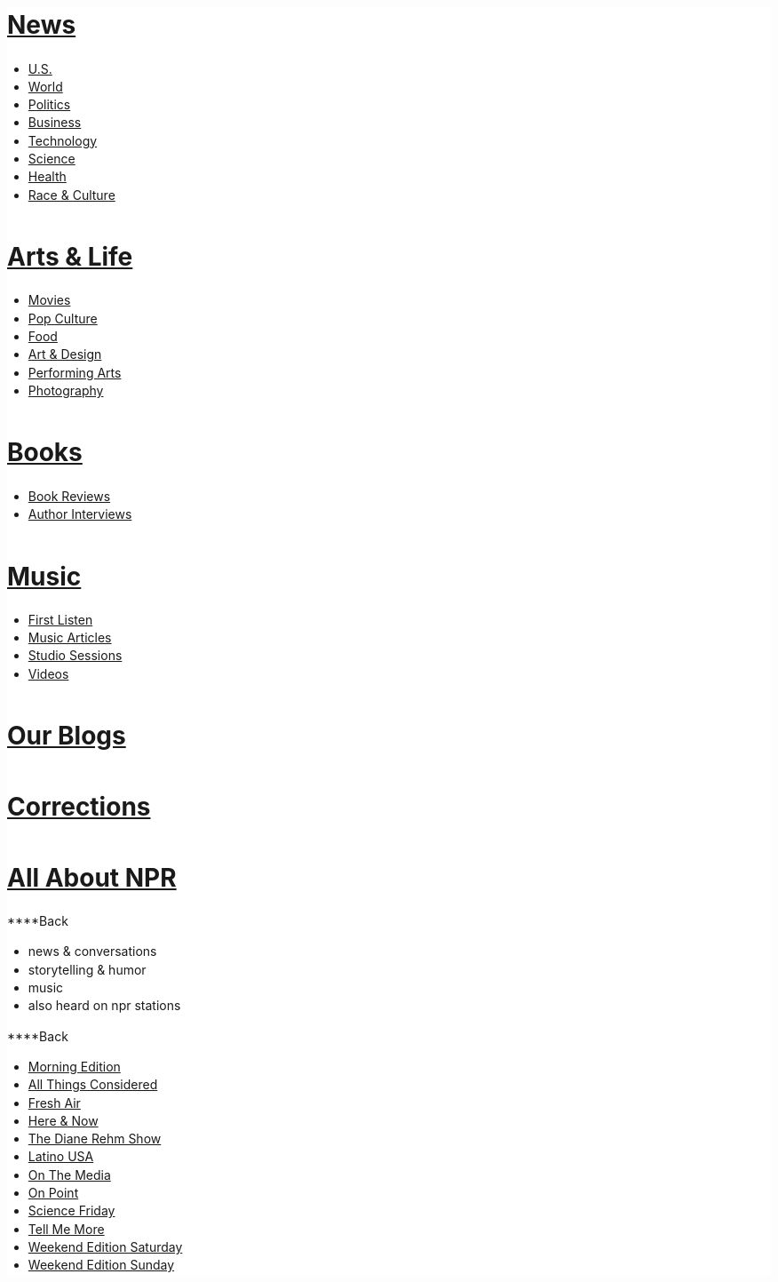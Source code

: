 [News](/sections/news/)
=======================

-   [U.S.](/sections/us/)
-   [World](/sections/world/)
-   [Politics](/sections/politics/)
-   [Business](/sections/business/)
-   [Technology](/sections/technology/)
-   [Science](/sections/science/)
-   [Health](/sections/health/)
-   [Race & Culture](/blogs/codeswitch/)

[Arts & Life](/sections/arts/)
==============================

-   [Movies](/sections/movies/)
-   [Pop Culture](/sections/pop-culture/)
-   [Food](/sections/food/)
-   [Art & Design](/sections/art-design/)
-   [Performing Arts](/sections/performing-arts/)
-   [Photography](/sections/photography/)

[Books](/books/)
================

-   [Book Reviews](/sections/book-reviews/)
-   [Author Interviews](/sections/author-interviews/)

[Music](/music/)
================

-   [First Listen](/series/98679384/first-listen/)
-   [Music Articles](/series/100920965/music-articles/)
-   [Studio Sessions](/series/15667984/favorite-sessions/)
-   [Videos](/sections/music-videos/)

[Our Blogs](/about-npr/198341814/npr-blog-directory)
====================================================

[Corrections](/templates/corrections/corrections.php)
=====================================================

[All About NPR](/about/aboutnpr/)
=================================

****Back

-   news & conversations
-   storytelling & humor
-   music
-   also heard on npr stations

****Back

-   [Morning Edition](/programs/morning-edition/)
-   [All Things Considered](/programs/all-things-considered/)
-   [Fresh Air](/programs/fresh-air/)
-   [Here & Now](http://hereandnow.wbur.org/)
-   [The Diane Rehm Show](http://thedianerehmshow.org)
-   [Latino USA](/programs/latino-usa/)
-   [On The Media](http://www.onthemedia.org)
-   [On Point](http://www.onpointradio.org/)
-   [Science Friday](http://www.sciencefriday.com/)
-   [Tell Me More](/programs/tell-me-more/)
-   [Weekend Edition Saturday](/programs/weekend-edition-saturday/)
-   [Weekend Edition Sunday](/programs/weekend-edition-sunday/)
